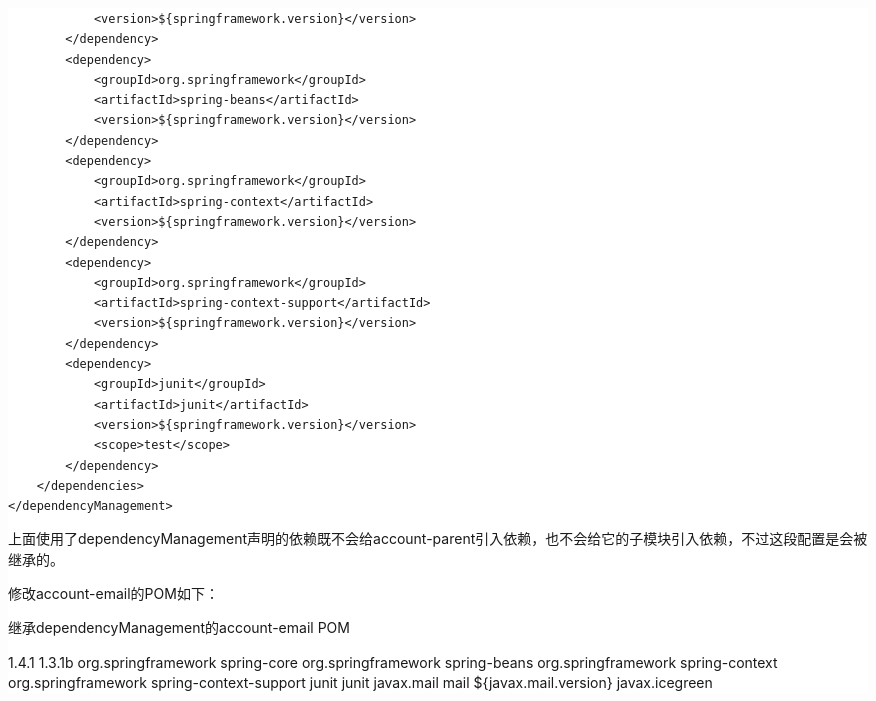                 <version>${springframework.version}</version>
            </dependency>
            <dependency>
                <groupId>org.springframework</groupId>
                <artifactId>spring-beans</artifactId>
                <version>${springframework.version}</version>
            </dependency>
            <dependency>
                <groupId>org.springframework</groupId>
                <artifactId>spring-context</artifactId>
                <version>${springframework.version}</version>
            </dependency>
            <dependency>
                <groupId>org.springframework</groupId>
                <artifactId>spring-context-support</artifactId>
                <version>${springframework.version}</version>
            </dependency>
            <dependency>
                <groupId>junit</groupId>
                <artifactId>junit</artifactId>
                <version>${springframework.version}</version>
                <scope>test</scope>
            </dependency>
        </dependencies>
    </dependencyManagement>
</project>
上面使用了dependencyManagement声明的依赖既不会给account-parent引入依赖，也不会给它的子模块引入依赖，不过这段配置是会被继承的。

修改account-email的POM如下：

继承dependencyManagement的account-email POM

<properties>
    <javax.mail.version>1.4.1</javax.mail.version>
    <greenmail.version>1.3.1b</greenmail.version>
</properties>
<dependencyManagement>
    <dependencies>
        <dependency>
            <groupId>org.springframework</groupId>
            <artifactId>spring-core</artifactId>
        </dependency>
        <dependency>
            <groupId>org.springframework</groupId>
            <artifactId>spring-beans</artifactId>
        </dependency>
        <dependency>
            <groupId>org.springframework</groupId>
            <artifactId>spring-context</artifactId>
        </dependency>
        <dependency>
            <groupId>org.springframework</groupId>
            <artifactId>spring-context-support</artifactId>
        </dependency>
        <dependency>
            <groupId>junit</groupId>
            <artifactId>junit</artifactId>
        </dependency>
        <dependency>
            <groupId>javax.mail</groupId>
            <artifactId>mail</artifactId>
            <version>${javax.mail.version}</version>
        </dependency>
        <dependency>
            <groupId>javax.icegreen</groupId>